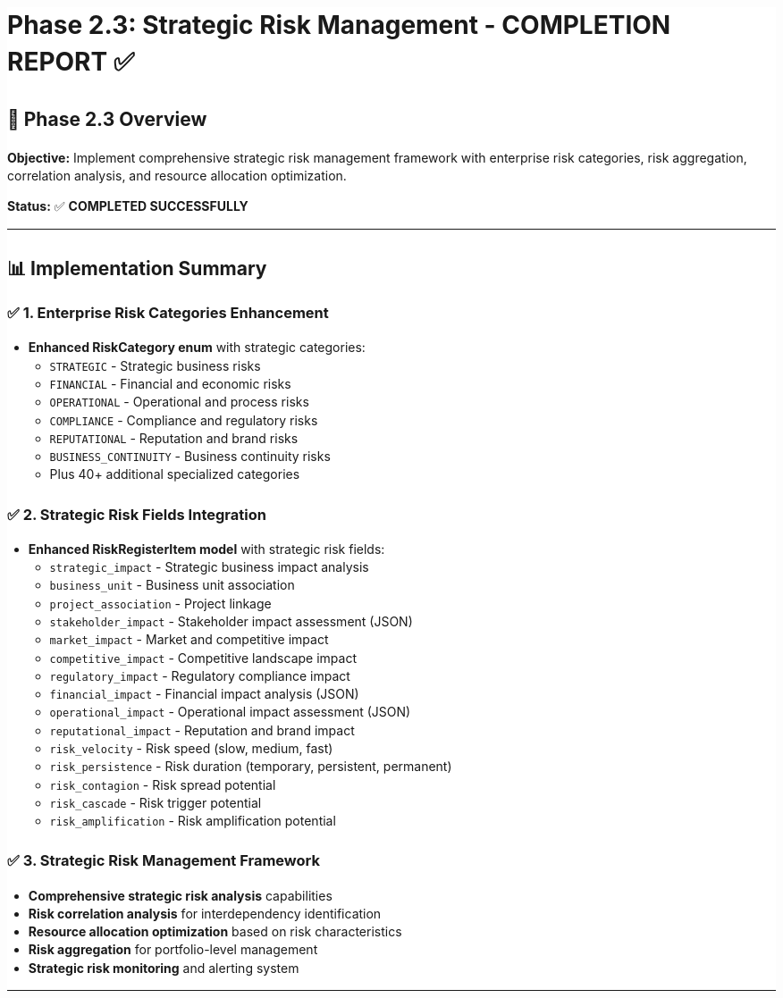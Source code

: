 # Phase 2.3: Strategic Risk Management - COMPLETION REPORT ✅

## 🎯 **Phase 2.3 Overview**
**Objective:** Implement comprehensive strategic risk management framework with enterprise risk categories, risk aggregation, correlation analysis, and resource allocation optimization.

**Status:** ✅ **COMPLETED SUCCESSFULLY**

---

## 📊 **Implementation Summary**

### ✅ **1. Enterprise Risk Categories Enhancement**
- **Enhanced RiskCategory enum** with strategic categories:
  - `STRATEGIC` - Strategic business risks
  - `FINANCIAL` - Financial and economic risks  
  - `OPERATIONAL` - Operational and process risks
  - `COMPLIANCE` - Compliance and regulatory risks
  - `REPUTATIONAL` - Reputation and brand risks
  - `BUSINESS_CONTINUITY` - Business continuity risks
  - Plus 40+ additional specialized categories

### ✅ **2. Strategic Risk Fields Integration**
- **Enhanced RiskRegisterItem model** with strategic risk fields:
  - `strategic_impact` - Strategic business impact analysis
  - `business_unit` - Business unit association
  - `project_association` - Project linkage
  - `stakeholder_impact` - Stakeholder impact assessment (JSON)
  - `market_impact` - Market and competitive impact
  - `competitive_impact` - Competitive landscape impact
  - `regulatory_impact` - Regulatory compliance impact
  - `financial_impact` - Financial impact analysis (JSON)
  - `operational_impact` - Operational impact assessment (JSON)
  - `reputational_impact` - Reputation and brand impact
  - `risk_velocity` - Risk speed (slow, medium, fast)
  - `risk_persistence` - Risk duration (temporary, persistent, permanent)
  - `risk_contagion` - Risk spread potential
  - `risk_cascade` - Risk trigger potential
  - `risk_amplification` - Risk amplification potential

### ✅ **3. Strategic Risk Management Framework**
- **Comprehensive strategic risk analysis** capabilities
- **Risk correlation analysis** for interdependency identification
- **Resource allocation optimization** based on risk characteristics
- **Risk aggregation** for portfolio-level management
- **Strategic risk monitoring** and alerting system

---
